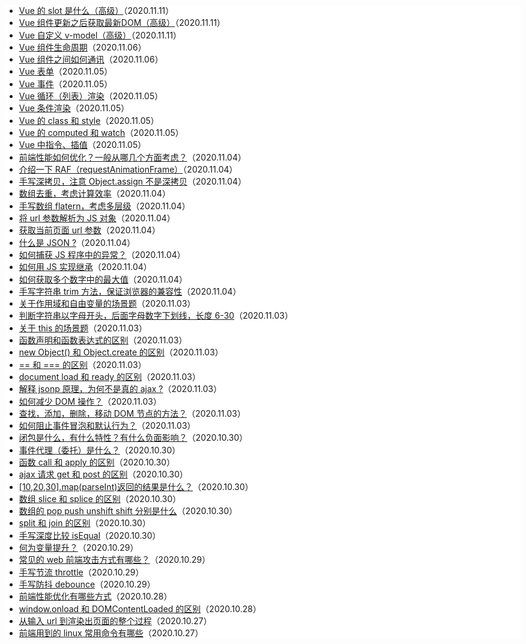- [Vue 的 slot 是什么（高级）](/blog/frame/vuejs-use/26893.md)<span class="date">（2020.11.11）</span>    
- [Vue 组件更新之后获取最新DOM（高级）](/blog/frame/vuejs-use/26888.md)<span class="date">（2020.11.11）</span>    
- [Vue 自定义 v-model（高级）](/blog/frame/vuejs-use/26879.md)<span class="date">（2020.11.11）</span>    
- [Vue 组件生命周期](/blog/frame/vuejs-use/26831.md)<span class="date">（2020.11.06）</span>    
- [Vue 组件之间如何通讯](/blog/frame/vuejs-use/26811.md)<span class="date">（2020.11.06）</span>    
- [Vue 表单](/blog/frame/vuejs-use/26763.md)<span class="date">（2020.11.05）</span>    
- [Vue 事件](/blog/frame/vuejs-use/26756.md)<span class="date">（2020.11.05）</span>    
- [Vue 循环（列表）渲染](/blog/frame/vuejs-use/26752.md)<span class="date">（2020.11.05）</span>    
- [Vue 条件渲染](/blog/frame/vuejs-use/26747.md)<span class="date">（2020.11.05）</span>    
- [Vue 的 class 和 style](/blog/frame/vuejs-use/26743.md)<span class="date">（2020.11.05）</span>    
- [Vue 的 computed 和 watch](/blog/frame/vuejs-use/26735.md)<span class="date">（2020.11.05）</span>    
- [Vue 中指令、插值](/blog/frame/vuejs-use/26733.md)<span class="date">（2020.11.05）</span>    
- [前端性能如何优化？一般从哪几个方面考虑？](/blog/javascript/js-faq/26719.md)<span class="date">（2020.11.04）</span>    
- [介绍一下 RAF（requestAnimationFrame）](/blog/javascript/js-faq/26717.md)<span class="date">（2020.11.04）</span>    
- [手写深拷贝，注意 Object.assign 不是深拷贝](/blog/javascript/js-faq/26715.md)<span class="date">（2020.11.04）</span>    
- [数组去重，考虑计算效率](/blog/javascript/js-faq/26700.md)<span class="date">（2020.11.04）</span>    
- [手写数组 flatern，考虑多层级](/blog/javascript/js-faq/26698.md)<span class="date">（2020.11.04）</span>    
- [将 url 参数解析为 JS 对象](/blog/javascript/js-faq/26695.md)<span class="date">（2020.11.04）</span>    
- [获取当前页面 url 参数](/blog/javascript/js-faq/26682.md)<span class="date">（2020.11.04）</span>    
- [什么是 JSON ?](/blog/javascript/js-faq/26680.md)<span class="date">（2020.11.04）</span>    
- [如何捕获 JS 程序中的异常？](/blog/javascript/js-faq/26678.md)<span class="date">（2020.11.04）</span>    
- [如何用 JS 实现继承](/blog/javascript/js-faq/26670.md)<span class="date">（2020.11.04）</span>    
- [如何获取多个数字中的最大值](/blog/javascript/js-faq/26668.md)<span class="date">（2020.11.04）</span>    
- [手写字符串 trim 方法，保证浏览器的兼容性](/blog/javascript/js-faq/26666.md)<span class="date">（2020.11.04）</span>    
- [关于作用域和自由变量的场景题](/blog/javascript/js-faq/26648.md)<span class="date">（2020.11.03）</span>    
- [判断字符串以字母开头，后面字母数字下划线，长度 6-30](/blog/javascript/js-faq/26650.md)<span class="date">（2020.11.03）</span>    
- [关于 this 的场景题](/blog/javascript/js-faq/26640.md)<span class="date">（2020.11.03）</span>    
- [函数声明和函数表达式的区别](/blog/javascript/js-faq/26636.md)<span class="date">（2020.11.03）</span>    
- [new Object() 和 Object.create 的区别](/blog/javascript/js-faq/26638.md)<span class="date">（2020.11.03）</span>    
- [== 和 === 的区别](/blog/javascript/js-faq/26633.md)<span class="date">（2020.11.03）</span>    
- [document load 和 ready 的区别](/blog/javascript/js-faq/26630.md)<span class="date">（2020.11.03）</span>    
- [解释 jsonp 原理，为何不是真的 ajax ?](/blog/javascript/js-faq/26625.md)<span class="date">（2020.11.03）</span>    
- [如何减少 DOM 操作？](/blog/javascript/js-faq/26618.md)<span class="date">（2020.11.03）</span>    
- [查找，添加，删除，移动 DOM 节点的方法？](/blog/javascript/js-faq/26616.md)<span class="date">（2020.11.03）</span>    
- [如何阻止事件冒泡和默认行为？](/blog/javascript/js-faq/26614.md)<span class="date">（2020.11.03）</span>    
- [闭包是什么，有什么特性？有什么负面影响？](/blog/javascript/js-faq/26596.md)<span class="date">（2020.10.30）</span>    
- [事件代理（委托）是什么？](/blog/javascript/js-faq/26594.md)<span class="date">（2020.10.30）</span>    
- [函数 call 和 apply 的区别](/blog/javascript/js-faq/26592.md)<span class="date">（2020.10.30）</span>    
- [ajax 请求 get 和 post 的区别](/blog/javascript/js-faq/26577.md)<span class="date">（2020.10.30）</span>    
- [[10,20,30].map(parseInt)返回的结果是什么？](/blog/javascript/js-faq/26575.md)<span class="date">（2020.10.30）</span>    
- [数组 slice 和 splice 的区别](/blog/javascript/js-faq/26573.md)<span class="date">（2020.10.30）</span>    
- [数组的 pop push unshift shift 分别是什么](/blog/javascript/js-faq/26564.md)<span class="date">（2020.10.30）</span>    
- [split 和 join 的区别](/blog/javascript/js-faq/26562.md)<span class="date">（2020.10.30）</span>    
- [手写深度比较 isEqual](/blog/javascript/js-faq/26510.md)<span class="date">（2020.10.30）</span>    
- [何为变量提升？](/blog/javascript/js-faq/26500.md)<span class="date">（2020.10.29）</span>    
- [常见的 web 前端攻击方式有哪些？](/blog/engineering/dev-prod-env/26487.md)<span class="date">（2020.10.29）</span>    
- [手写节流 throttle](/blog/engineering/dev-prod-env/26484.md)<span class="date">（2020.10.29）</span>    
- [手写防抖 debounce](/blog/engineering/dev-prod-env/26473.md)<span class="date">（2020.10.29）</span>    
- [前端性能优化有哪些方式](/blog/engineering/dev-prod-env/26438.md)<span class="date">（2020.10.28）</span>    
- [window.onload 和 DOMContentLoaded 的区别](/blog/engineering/dev-prod-env/26380.md)<span class="date">（2020.10.28）</span>    
- [从输入 url 到渲染出页面的整个过程](/blog/engineering/dev-prod-env/26378.md)<span class="date">（2020.10.27）</span>    
- [前端用到的 linux 常用命令有哪些](/blog/engineering/dev-prod-env/26372.md)<span class="date">（2020.10.27）</span>    